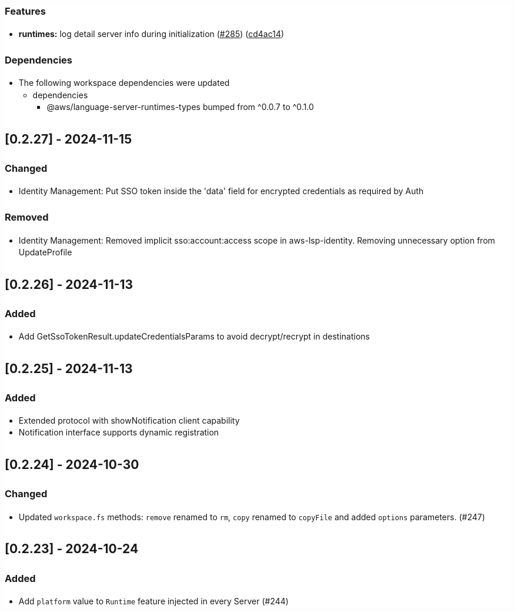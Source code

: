 
### Features

* **runtimes:** log detail server info during initialization ([#285](https://github.com/aws/language-server-runtimes/issues/285)) ([cd4ac14](https://github.com/aws/language-server-runtimes/commit/cd4ac14381599c8599c70a6df85ac62cc9668832))


### Dependencies

* The following workspace dependencies were updated
  * dependencies
    * @aws/language-server-runtimes-types bumped from ^0.0.7 to ^0.1.0

## [0.2.27] - 2024-11-15

### Changed
- Identity Management: Put SSO token inside the 'data' field for encrypted credentials as required by Auth

### Removed
- Identity Management: Removed implicit sso:account:access scope in aws-lsp-identity. Removing unnecessary option from UpdateProfile

## [0.2.26] - 2024-11-13

### Added
- Add GetSsoTokenResult.updateCredentialsParams to avoid decrypt/recrypt in destinations

## [0.2.25] - 2024-11-13

### Added
- Extended protocol with showNotification client capability
- Notification interface supports dynamic registration

## [0.2.24] - 2024-10-30

### Changed

- Updated `workspace.fs` methods: `remove` renamed to `rm`, `copy` renamed to `copyFile` and added `options` parameters. (#247)

## [0.2.23] - 2024-10-24

### Added

- Add `platform` value to `Runtime` feature injected in every Server (#244)
